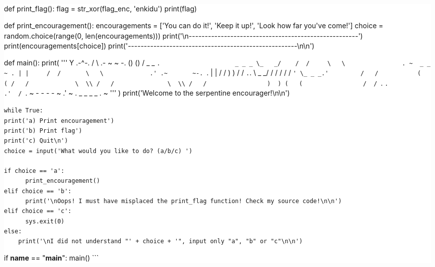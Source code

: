 def print_flag():
	flag = str_xor(flag_enc, 'enkidu')
	print(flag)

def print_encouragement():
	encouragements = ['You can do it!', 'Keep it up!', 
					'Look how far you\'ve come!']
	choice = random.choice(range(0, len(encouragements)))
	print('\n-----------------------------------------------------')
	print(encouragements[choice])
	print('-----------------------------------------------------\n\n')

def main():
	print(
	'''
	Y
	 .-^-.
	/     \      .- ~ ~ -.
	()     ()    /   _ _   `.                     _ _ _
	\_   _/    /  /     \   \                . ~  _ _  ~ .
	| |     /  /       \   \             .' .~       ~-. `.
	| |    /  /         )   )           /  /             `.`.
	\ \_ _/  /         /   /           /  /                `'
	\_ _ _.'         /   /           (  (
					/   /             \  \\
				   /   /               \  \\
				  /   /                 )  )
				 (   (                 /  /
				  `.  `.             .'  /
					`.   ~ - - - - ~   .'
					   ~ . _ _ _ _ . ~
	'''
	)
	print('Welcome to the serpentine encourager!\n\n')
	
	while True:
	print('a) Print encouragement')
	print('b) Print flag')
	print('c) Quit\n')
	choice = input('What would you like to do? (a/b/c) ')
	
	if choice == 'a':
		  print_encouragement()
	elif choice == 'b':
		  print('\nOops! I must have misplaced the print_flag function! Check my source code!\n\n')
	elif choice == 'c':
		  sys.exit(0)
	else:
		print('\nI did not understand "' + choice + '", input only "a", "b" or "c"\n\n')

if __name__ == "__main__":
	main()
	```
